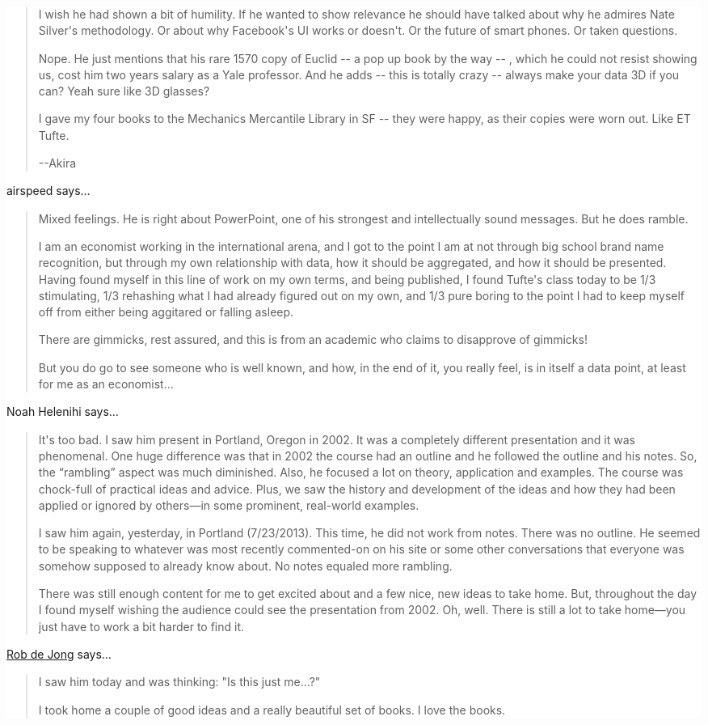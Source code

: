 >	I wish he had shown a bit of humility. If he wanted to show relevance he should have talked about why he admires Nate Silver's methodology. Or about why Facebook's UI works or doesn't. Or the future of smart phones. Or taken questions.
>	
>	Nope. He just mentions that his rare 1570 copy of Euclid -- a pop up book by the way -- , which he could not resist showing us, cost him two years salary as a Yale professor. And he adds -- this is totally crazy -- always make your data 3D if you can? Yeah sure like 3D glasses? 
>	
>	I gave my four books to the Mechanics Mercantile Library in SF -- they were happy, as their copies were worn out. Like ET Tufte.
>	
>	--Akira

airspeed says…
>	Mixed feelings. He is right about PowerPoint, one of his strongest and intellectually sound messages. But he does ramble.
>	
>	I am an economist working in the international arena, and I got to the point I am at not through big school brand name recognition, but through my own relationship with data, how it should be aggregated, and how it should be presented. Having found myself in this line of work on my own terms, and being published, I found Tufte's class today to be 1/3 stimulating, 1/3 rehashing what I had already figured out on my own, and 1/3 pure boring to the point I had to keep myself off from either being aggitared or falling asleep. 
>	
>	There are gimmicks, rest assured, and this is from an academic who claims to disapprove of gimmicks! 
>	
>	
>	But you do go to see someone who is well known, and how, in the end of it, you really feel, is in itself a data point, at least for me as an economist...

Noah Helenihi says…
>	It's too bad. I saw him present in Portland, Oregon in 2002. It was a completely different presentation and it was phenomenal. One huge difference was that in 2002 the course had an outline and he followed the outline and his notes. So, the “rambling” aspect was much diminished. Also, he focused a lot on theory, application and examples. The course was chock-full of practical ideas and advice. Plus, we saw the history and development of the ideas and how they had been applied or ignored by others—in some prominent, real-world examples.
>	
>	I saw him again, yesterday, in Portland (7/23/2013). This time, he did not work from notes. There was no outline. He seemed to be speaking to whatever was most recently commented-on on his site or some other conversations that everyone was somehow supposed to already know about. No notes equaled more rambling.
>	
>	There was still enough content for me to get excited about and a few nice, new ideas to take home. But, throughout the day I found myself wishing the audience could see the presentation from 2002. Oh, well. There is still a lot to take home—you just have to work a bit harder to find it.

<a href="https://www.facebook.com/rob.dejong.90" rel="nofollow noopener" target="_blank">Rob de Jong</a> says…
>	I saw him today and was thinking: "Is this just me...?"
>	
>	I took home a couple of good ideas and a really beautiful set of books. I love the books.
